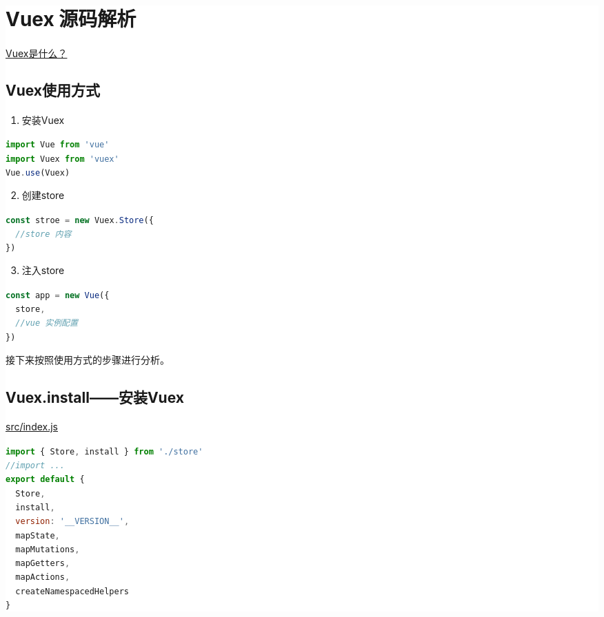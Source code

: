 # Vuex 源码解析

[Vuex是什么？](https://vuex.vuejs.org/zh/)



## Vuex使用方式

1. 安装Vuex

```js
import Vue from 'vue'
import Vuex from 'vuex'
Vue.use(Vuex)
```

2. 创建store

```js
const stroe = new Vuex.Store({
  //store 内容
})
```

3. 注入store

```js
const app = new Vue({
  store,
  //vue 实例配置
})
```



接下来按照使用方式的步骤进行分析。

## Vuex.install——安装Vuex

[src/index.js](https://github.com/luoway/vuex/blob/dev/src/index.js)

```js
import { Store, install } from './store'
//import ...
export default {
  Store,
  install,
  version: '__VERSION__',
  mapState,
  mapMutations,
  mapGetters,
  mapActions,
  createNamespacedHelpers
}
```
